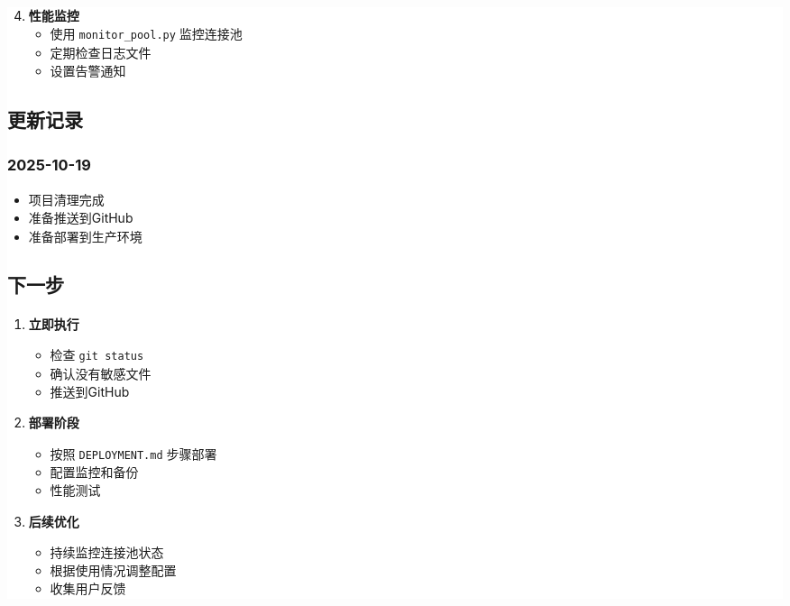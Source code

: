 4. **性能监控**
   - 使用 `monitor_pool.py` 监控连接池
   - 定期检查日志文件
   - 设置告警通知

## 更新记录

### 2025-10-19
- 项目清理完成
- 准备推送到GitHub
- 准备部署到生产环境

## 下一步

1. **立即执行**
   - 检查 `git status`
   - 确认没有敏感文件
   - 推送到GitHub

2. **部署阶段**
   - 按照 `DEPLOYMENT.md` 步骤部署
   - 配置监控和备份
   - 性能测试

3. **后续优化**
   - 持续监控连接池状态
   - 根据使用情况调整配置
   - 收集用户反馈

